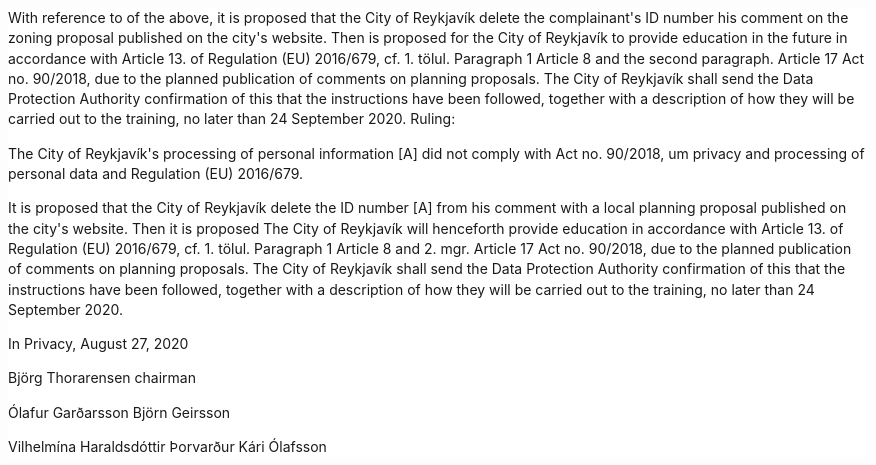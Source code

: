 With reference to of the above, it is proposed that the City of Reykjavík delete the complainant's ID number his comment on the zoning proposal published on the city's website. Then is proposed for the City of Reykjavík to provide education in the future in accordance with Article 13. of Regulation (EU) 2016/679, cf. 1. tölul. Paragraph 1 Article 8 and the second paragraph. Article 17 Act no. 90/2018, due to the planned publication of comments on planning proposals. The City of Reykjavík shall send the Data Protection Authority confirmation of this that the instructions have been followed, together with a description of how they will be carried out to the training, no later than 24 September 2020.
Ruling:

The City of Reykjavík's processing of personal information \[A\] did not comply with Act no. 90/2018, um privacy and processing of personal data and Regulation (EU) 2016/679.

It is proposed that the City of Reykjavík delete the ID number \[A\] from his comment with a local planning proposal published on the city's website. Then it is proposed The City of Reykjavík will henceforth provide education in accordance with Article 13. of Regulation (EU) 2016/679, cf. 1. tölul. Paragraph 1 Article 8 and 2. mgr. Article 17 Act no. 90/2018, due to the planned publication of comments on planning proposals. The City of Reykjavík shall send the Data Protection Authority confirmation of this that the instructions have been followed, together with a description of how they will be carried out to the training, no later than 24 September 2020.

In Privacy, August 27, 2020

Björg Thorarensen
chairman

Ólafur Garðarsson Björn Geirsson

Vilhelmína Haraldsdóttir Þorvarður Kári Ólafsson
